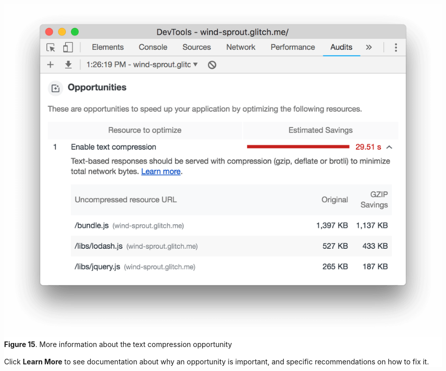   <img src="imgs/compression.png" alt="More information about the text compression opportunity."/>
  <figcaption>
    <b>Figure 15</b>. More information about the text compression opportunity
  </figcaption>
</figure>

Click **Learn More** to see documentation about why an opportunity is important, and specific recommendations on how to fix it.

<figure>